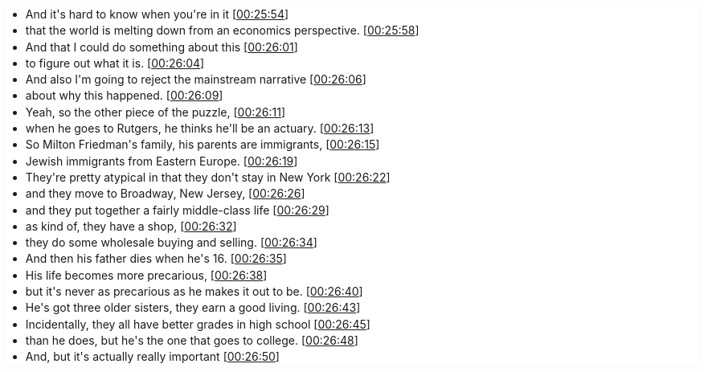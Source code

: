 *  And it's hard to know when you're in it [[00:25:54](https://www.youtube.com/watch?v=Rz-4ulRKnz4&t=1554.48s)]
*  that the world is melting down from an economics perspective. [[00:25:58](https://www.youtube.com/watch?v=Rz-4ulRKnz4&t=1558.0s)]
*  And that I could do something about this [[00:26:01](https://www.youtube.com/watch?v=Rz-4ulRKnz4&t=1561.6s)]
*  to figure out what it is. [[00:26:04](https://www.youtube.com/watch?v=Rz-4ulRKnz4&t=1564.8s)]
*  And also I'm going to reject the mainstream narrative [[00:26:06](https://www.youtube.com/watch?v=Rz-4ulRKnz4&t=1566.1599999999999s)]
*  about why this happened. [[00:26:09](https://www.youtube.com/watch?v=Rz-4ulRKnz4&t=1569.36s)]
*  Yeah, so the other piece of the puzzle, [[00:26:11](https://www.youtube.com/watch?v=Rz-4ulRKnz4&t=1571.1599999999999s)]
*  when he goes to Rutgers, he thinks he'll be an actuary. [[00:26:13](https://www.youtube.com/watch?v=Rz-4ulRKnz4&t=1573.6799999999998s)]
*  So Milton Friedman's family, his parents are immigrants, [[00:26:15](https://www.youtube.com/watch?v=Rz-4ulRKnz4&t=1575.9599999999998s)]
*  Jewish immigrants from Eastern Europe. [[00:26:19](https://www.youtube.com/watch?v=Rz-4ulRKnz4&t=1579.96s)]
*  They're pretty atypical in that they don't stay in New York [[00:26:22](https://www.youtube.com/watch?v=Rz-4ulRKnz4&t=1582.28s)]
*  and they move to Broadway, New Jersey, [[00:26:26](https://www.youtube.com/watch?v=Rz-4ulRKnz4&t=1586.68s)]
*  and they put together a fairly middle-class life [[00:26:29](https://www.youtube.com/watch?v=Rz-4ulRKnz4&t=1589.48s)]
*  as kind of, they have a shop, [[00:26:32](https://www.youtube.com/watch?v=Rz-4ulRKnz4&t=1592.32s)]
*  they do some wholesale buying and selling. [[00:26:34](https://www.youtube.com/watch?v=Rz-4ulRKnz4&t=1594.3600000000001s)]
*  And then his father dies when he's 16. [[00:26:35](https://www.youtube.com/watch?v=Rz-4ulRKnz4&t=1595.92s)]
*  His life becomes more precarious, [[00:26:38](https://www.youtube.com/watch?v=Rz-4ulRKnz4&t=1598.16s)]
*  but it's never as precarious as he makes it out to be. [[00:26:40](https://www.youtube.com/watch?v=Rz-4ulRKnz4&t=1600.92s)]
*  He's got three older sisters, they earn a good living. [[00:26:43](https://www.youtube.com/watch?v=Rz-4ulRKnz4&t=1603.28s)]
*  Incidentally, they all have better grades in high school [[00:26:45](https://www.youtube.com/watch?v=Rz-4ulRKnz4&t=1605.76s)]
*  than he does, but he's the one that goes to college. [[00:26:48](https://www.youtube.com/watch?v=Rz-4ulRKnz4&t=1608.28s)]
*  And, but it's actually really important [[00:26:50](https://www.youtube.com/watch?v=Rz-4ulRKnz4&t=1610.92s)]
